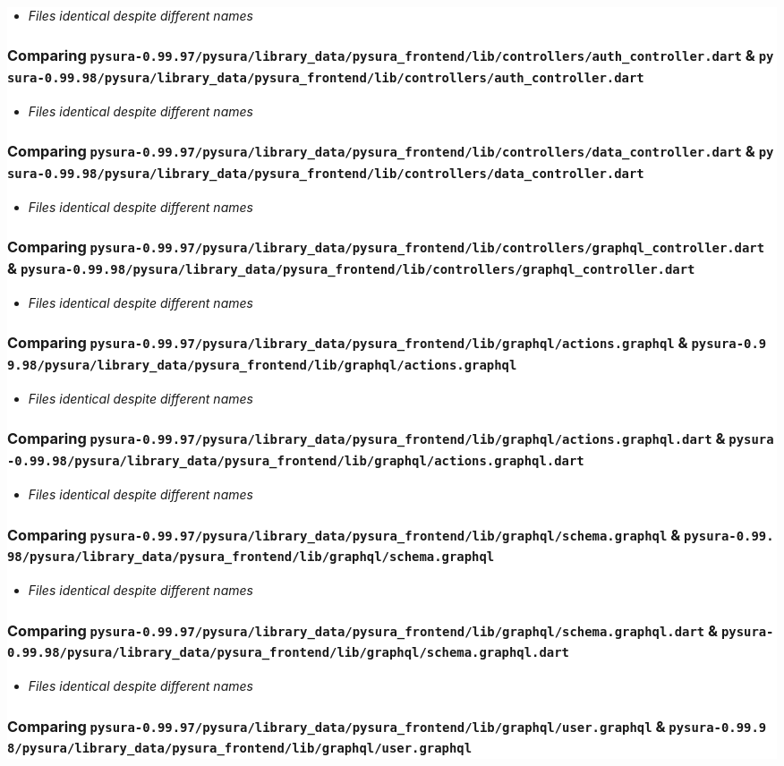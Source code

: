  * *Files identical despite different names*

### Comparing `pysura-0.99.97/pysura/library_data/pysura_frontend/lib/controllers/auth_controller.dart` & `pysura-0.99.98/pysura/library_data/pysura_frontend/lib/controllers/auth_controller.dart`

 * *Files identical despite different names*

### Comparing `pysura-0.99.97/pysura/library_data/pysura_frontend/lib/controllers/data_controller.dart` & `pysura-0.99.98/pysura/library_data/pysura_frontend/lib/controllers/data_controller.dart`

 * *Files identical despite different names*

### Comparing `pysura-0.99.97/pysura/library_data/pysura_frontend/lib/controllers/graphql_controller.dart` & `pysura-0.99.98/pysura/library_data/pysura_frontend/lib/controllers/graphql_controller.dart`

 * *Files identical despite different names*

### Comparing `pysura-0.99.97/pysura/library_data/pysura_frontend/lib/graphql/actions.graphql` & `pysura-0.99.98/pysura/library_data/pysura_frontend/lib/graphql/actions.graphql`

 * *Files identical despite different names*

### Comparing `pysura-0.99.97/pysura/library_data/pysura_frontend/lib/graphql/actions.graphql.dart` & `pysura-0.99.98/pysura/library_data/pysura_frontend/lib/graphql/actions.graphql.dart`

 * *Files identical despite different names*

### Comparing `pysura-0.99.97/pysura/library_data/pysura_frontend/lib/graphql/schema.graphql` & `pysura-0.99.98/pysura/library_data/pysura_frontend/lib/graphql/schema.graphql`

 * *Files identical despite different names*

### Comparing `pysura-0.99.97/pysura/library_data/pysura_frontend/lib/graphql/schema.graphql.dart` & `pysura-0.99.98/pysura/library_data/pysura_frontend/lib/graphql/schema.graphql.dart`

 * *Files identical despite different names*

### Comparing `pysura-0.99.97/pysura/library_data/pysura_frontend/lib/graphql/user.graphql` & `pysura-0.99.98/pysura/library_data/pysura_frontend/lib/graphql/user.graphql`
